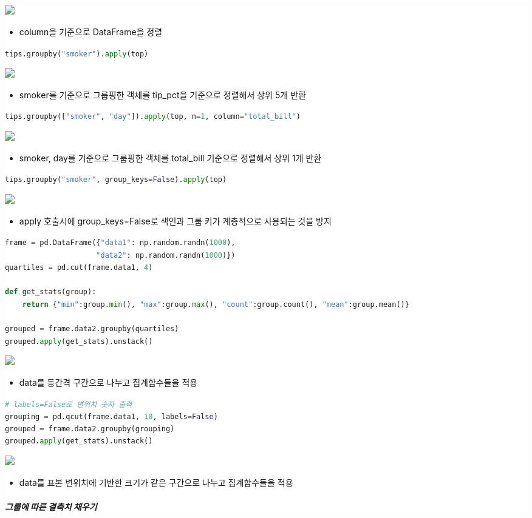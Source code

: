 <img src="https://user-images.githubusercontent.com/58063806/119841198-9398aa00-bf40-11eb-9099-1b8d9ec51c2d.png" width=50% />

- column을 기준으로 DataFrame을 정렬

```python
tips.groupby("smoker").apply(top)
```

<img src="https://user-images.githubusercontent.com/58063806/119841846-22a5c200-bf41-11eb-802a-913b3812c5f6.png" width=50%/>

- smoker를 기준으로 그룹핑한 객체를 tip_pct을 기준으로 정렬해서 상위 5개 반환

```python
tips.groupby(["smoker", "day"]).apply(top, n=1, column="total_bill")
```

<img src="https://user-images.githubusercontent.com/58063806/119842228-76181000-bf41-11eb-90db-9bc0b5ff75c4.png" width=50% />

- smoker, day를 기준으로 그룹핑한 객체를 total_bill 기준으로 정렬해서 상위 1개 반환

```python
tips.groupby("smoker", group_keys=False).apply(top)
```

<img src="https://user-images.githubusercontent.com/58063806/119996051-3caad780-c009-11eb-9ba8-13f88240aa4a.png" width=45% />

- apply 호출시에  group_keys=False로 색인과 그룹 키가 계층적으로 사용되는 것을 방지

```python
frame = pd.DataFrame({"data1": np.random.randn(1000),
                     "data2": np.random.randn(1000)})
quartiles = pd.cut(frame.data1, 4)

def get_stats(group):
    return {"min":group.min(), "max":group.max(), "count":group.count(), "mean":group.mean()}

grouped = frame.data2.groupby(quartiles)
grouped.apply(get_stats).unstack()
```

<img src="https://user-images.githubusercontent.com/58063806/119997954-387fb980-c00b-11eb-83ed-fcb80d0bab5e.png" width=45% />

- data를 등간격 구간으로 나누고 집계함수들을 적용

```python
# labels=False로 변위치 숫자 출력
grouping = pd.qcut(frame.data1, 10, labels=False)
grouped = frame.data2.groupby(grouping)
grouped.apply(get_stats).unstack()
```

<img src="https://user-images.githubusercontent.com/58063806/119998079-53522e00-c00b-11eb-9308-ea8ce23b5cb0.png" width=35% />

- data를 표본 변위치에 기반한 크기가 같은 구간으로 나누고 집계함수들을 적용

##### 그룹에 따른 결측치 채우기
